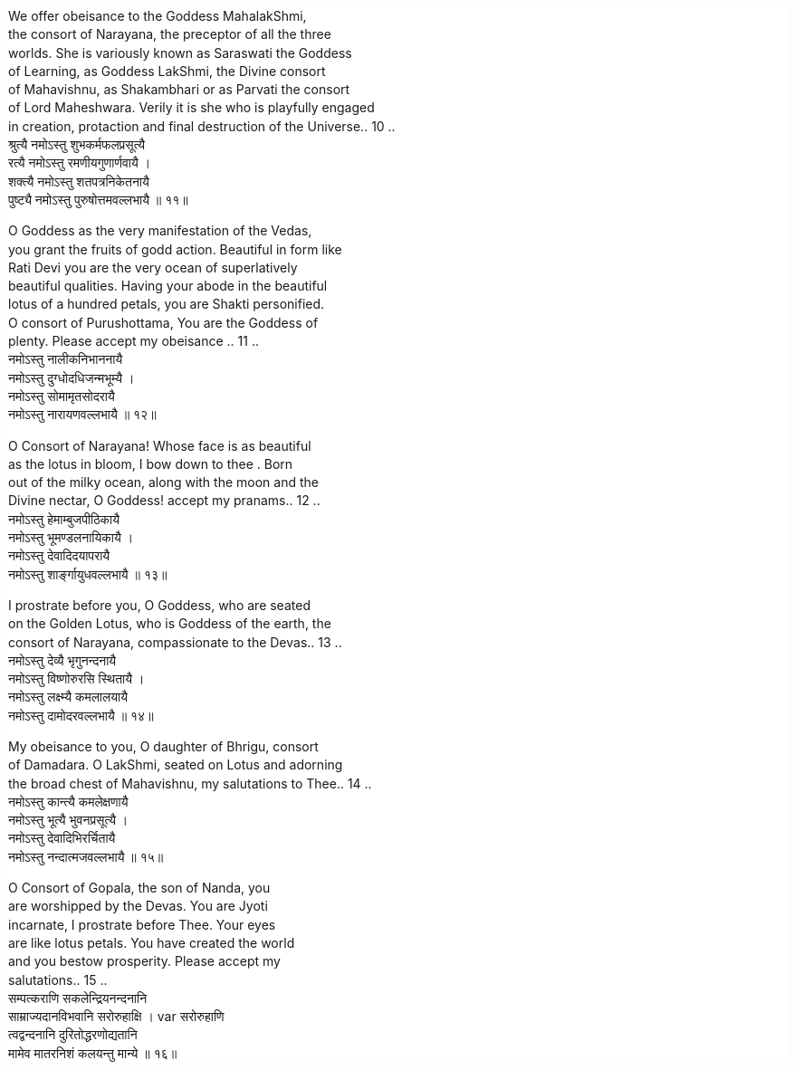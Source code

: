 We offer obeisance to the Goddess MahalakShmi,  
the consort of Narayana, the preceptor of all the three  
worlds. She is variously known as Saraswati the Goddess  
of Learning, as Goddess LakShmi, the Divine consort  
of Mahavishnu, as Shakambhari or as Parvati the consort  
of Lord Maheshwara. Verily it is she who is playfully engaged  
in creation, protaction and final destruction of the Universe.. 10 ..  
श्रुत्यै नमोऽस्तु शुभकर्मफलप्रसूत्यै  
रत्यै नमोऽस्तु रमणीयगुणार्णवायै ।  
शक्त्यै नमोऽस्तु शतपत्रनिकेतनायै  
पुष्ट्यै नमोऽस्तु पुरुषोत्तमवल्लभायै ॥ ११॥  
  
O Goddess as the very manifestation of the Vedas,  
you grant the fruits of godd action. Beautiful in form like  
Rati Devi you are the very ocean of superlatively  
beautiful qualities. Having your abode in the beautiful  
lotus of a hundred petals, you are Shakti personified.  
O consort of Purushottama, You are the Goddess of  
plenty. Please accept my obeisance .. 11 ..  
नमोऽस्तु नालीकनिभाननायै  
नमोऽस्तु दुग्धोदधिजन्मभूम्यै ।  
नमोऽस्तु सोमामृतसोदरायै  
नमोऽस्तु नारायणवल्लभायै ॥ १२॥  
  
O Consort of Narayana! Whose face is as beautiful  
as the lotus in bloom, I bow down to thee . Born  
out of the milky ocean, along with the moon and the  
Divine nectar, O Goddess! accept my pranams.. 12 ..  
नमोऽस्तु हेमाम्बुजपीठिकायै  
नमोऽस्तु भूमण्डलनायिकायै ।  
नमोऽस्तु देवादिदयापरायै  
नमोऽस्तु शार्ङ्गायुधवल्लभायै ॥ १३॥  
  
I prostrate before you, O Goddess, who are seated  
on the Golden Lotus, who is Goddess of the earth, the  
consort of Narayana, compassionate to the Devas.. 13 ..  
नमोऽस्तु  देव्यै भृगुनन्दनायै  
नमोऽस्तु विष्णोरुरसि स्थितायै ।  
नमोऽस्तु लक्ष्म्यै कमलालयायै  
नमोऽस्तु दामोदरवल्लभायै ॥ १४॥  
  
My obeisance to you, O daughter of Bhrigu, consort  
of Damadara. O LakShmi, seated on Lotus and adorning  
the broad chest of Mahavishnu, my salutations to Thee.. 14 ..  
नमोऽस्तु कान्त्यै कमलेक्षणायै  
नमोऽस्तु भूत्यै भुवनप्रसूत्यै ।  
नमोऽस्तु देवादिभिरर्चितायै  
नमोऽस्तु नन्दात्मजवल्लभायै ॥ १५॥  
  
O Consort of Gopala, the son of Nanda, you  
are worshipped by the Devas. You are Jyoti  
incarnate, I prostrate before Thee. Your eyes  
are like lotus petals. You have created the world  
and you bestow prosperity. Please accept my  
salutations.. 15 ..  
सम्पत्कराणि सकलेन्द्रियनन्दनानि  
साम्राज्यदानविभवानि सरोरुहाक्षि ।  var  सरोरुहाणि  
त्वद्वन्दनानि दुरितोद्धरणोद्यतानि  
मामेव मातरनिशं कलयन्तु मान्ये ॥ १६॥  
  